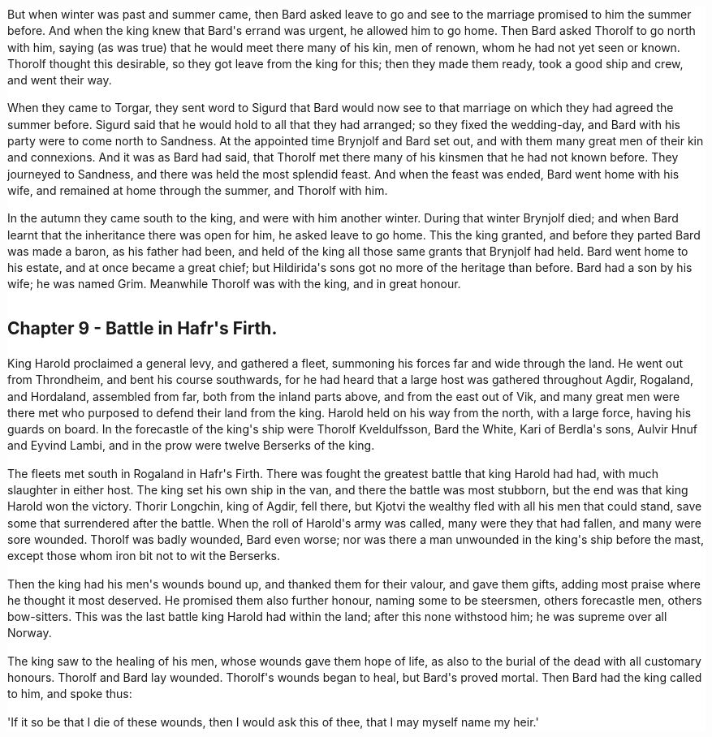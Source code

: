 But when winter was past and summer came, then Bard asked leave to go and see to the marriage promised to him the summer before. And when the king knew that Bard's errand was urgent, he allowed him to go home. Then Bard asked Thorolf to go north with him, saying (as was true) that he would meet there many of his kin, men of renown, whom he had not yet seen or known. Thorolf thought this desirable, so they got leave from the king for this; then they made them ready, took a good ship and crew, and went their way.

When they came to Torgar, they sent word to Sigurd that Bard would now see to that marriage on which they had agreed the summer before. Sigurd said that he would hold to all that they had arranged; so they fixed the wedding-day, and Bard with his party were to come north to Sandness. At the appointed time Brynjolf and Bard set out, and with them many great men of their kin and connexions. And it was as Bard had said, that Thorolf met there many of his kinsmen that he had not known before. They journeyed to Sandness, and there was held the most splendid feast. And when the feast was ended, Bard went home with his wife, and remained at home through the summer, and Thorolf with him.

In the autumn they came south to the king, and were with him another winter. During that winter Brynjolf died; and when Bard learnt that the inheritance there was open for him, he asked leave to go home. This the king granted, and before they parted Bard was made a baron, as his father had been, and held of the king all those same grants that Brynjolf had held. Bard went home to his estate, and at once became a great chief; but Hildirida's sons got no more of the heritage than before. Bard had a son by his wife; he was named Grim. Meanwhile Thorolf was with the king, and in great honour.


## Chapter 9 - Battle in Hafr's Firth.

King Harold proclaimed a general levy, and gathered a fleet, summoning his forces far and wide through the land. He went out from Throndheim, and bent his course southwards, for he had heard that a large host was gathered throughout Agdir, Rogaland, and Hordaland, assembled from far, both from the inland parts above, and from the east out of Vik, and many great men were there met who purposed to defend their land from the king. Harold held on his way from the north, with a large force, having his guards on board. In the forecastle of the king's ship were Thorolf Kveldulfsson, Bard the White, Kari of Berdla's sons, Aulvir Hnuf and Eyvind Lambi, and in the prow were twelve Berserks of the king.

The fleets met south in Rogaland in Hafr's Firth. There was fought the greatest battle that king Harold had had, with much slaughter in either host. The king set his own ship in the van, and there the battle was most stubborn, but the end was that king Harold won the victory. Thorir Longchin, king of Agdir, fell there, but Kjotvi the wealthy fled with all his men that could stand, save some that surrendered after the battle. When the roll of Harold's army was called, many were they that had fallen, and many were sore wounded. Thorolf was badly wounded, Bard even worse; nor was there a man unwounded in the king's ship before the mast, except those whom iron bit not to wit the Berserks.

Then the king had his men's wounds bound up, and thanked them for their valour, and gave them gifts, adding most praise where he thought it most deserved. He promised them also further honour, naming some to be steersmen, others forecastle men, others bow-sitters. This was the last battle king Harold had within the land; after this none withstood him; he was supreme over all Norway.

The king saw to the healing of his men, whose wounds gave them hope of life, as also to the burial of the dead with all customary honours. Thorolf and Bard lay wounded. Thorolf's wounds began to heal, but Bard's proved mortal. Then Bard had the king called to him, and spoke thus:

'If it so be that I die of these wounds, then I would ask this of thee, that I may myself name my heir.'
